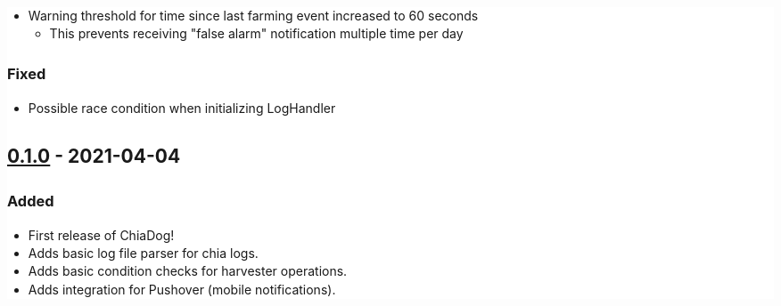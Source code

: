 - Warning threshold for time since last farming event increased to 60 seconds
    - This prevents receiving "false alarm" notification multiple time per day

### Fixed

- Possible race condition when initializing LogHandler

## [0.1.0] - 2021-04-04

### Added

- First release of ChiaDog!
- Adds basic log file parser for chia logs.
- Adds basic condition checks for harvester operations.
- Adds integration for Pushover (mobile notifications).

[Unreleased]: https://github.com/martomi/chiadog/compare/v0.7.2...main

[0.7.2]: https://github.com/martomi/chiadog/compare/v0.7.1...v0.7.2

[0.7.1]: https://github.com/martomi/chiadog/compare/v0.7.0...v0.7.1

[0.7.0]: https://github.com/martomi/chiadog/compare/v0.6.1...v0.7.0

[0.6.1]: https://github.com/martomi/chiadog/compare/v0.6.0...v0.6.1

[0.6.0]: https://github.com/martomi/chiadog/compare/v0.5.1...v0.6.0

[0.5.1]: https://github.com/martomi/chiadog/compare/v0.5.0...v0.5.1

[0.5.0]: https://github.com/martomi/chiadog/compare/v0.4.1...v0.5.0

[0.4.1]: https://github.com/martomi/chiadog/compare/v0.4.0...v0.4.1

[0.4.0]: https://github.com/martomi/chiadog/compare/v0.3.0...v0.4.0

[0.3.0]: https://github.com/martomi/chiadog/compare/v0.2.0...v0.3.0

[0.2.0]: https://github.com/martomi/chiadog/compare/v0.1.0...v0.2.0

[0.1.0]: https://github.com/martomi/chiadog/releases/tag/v0.1.0
